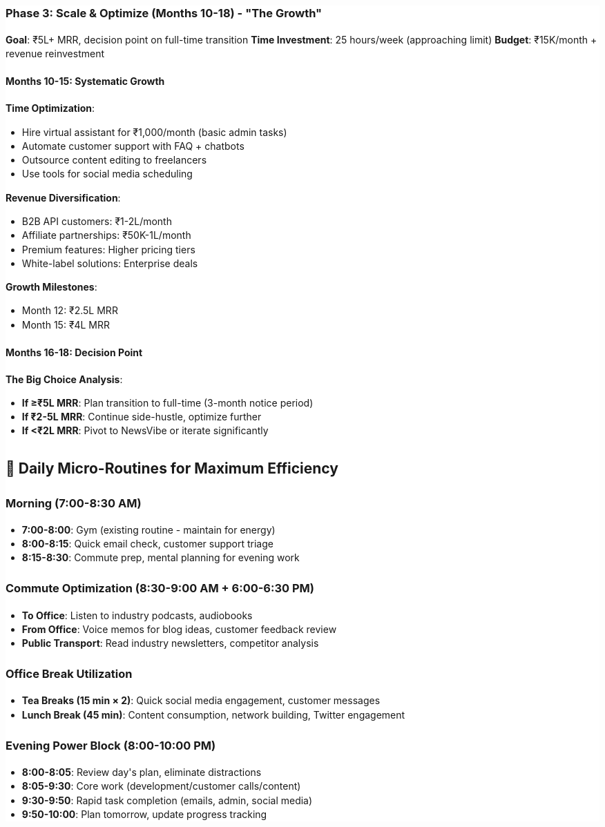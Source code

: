 ### Phase 3: Scale & Optimize (Months 10-18) - "The Growth"
**Goal**: ₹5L+ MRR, decision point on full-time transition
**Time Investment**: 25 hours/week (approaching limit)
**Budget**: ₹15K/month + revenue reinvestment

#### Months 10-15: Systematic Growth
**Time Optimization**:
- Hire virtual assistant for ₹1,000/month (basic admin tasks)
- Automate customer support with FAQ + chatbots
- Outsource content editing to freelancers
- Use tools for social media scheduling

**Revenue Diversification**:
- B2B API customers: ₹1-2L/month
- Affiliate partnerships: ₹50K-1L/month
- Premium features: Higher pricing tiers
- White-label solutions: Enterprise deals

**Growth Milestones**:
- Month 12: ₹2.5L MRR
- Month 15: ₹4L MRR

#### Months 16-18: Decision Point
**The Big Choice Analysis**:
- **If ≥₹5L MRR**: Plan transition to full-time (3-month notice period)
- **If ₹2-5L MRR**: Continue side-hustle, optimize further
- **If <₹2L MRR**: Pivot to NewsVibe or iterate significantly

## 🎯 Daily Micro-Routines for Maximum Efficiency

### Morning (7:00-8:30 AM)
- **7:00-8:00**: Gym (existing routine - maintain for energy)
- **8:00-8:15**: Quick email check, customer support triage
- **8:15-8:30**: Commute prep, mental planning for evening work

### Commute Optimization (8:30-9:00 AM + 6:00-6:30 PM)
- **To Office**: Listen to industry podcasts, audiobooks
- **From Office**: Voice memos for blog ideas, customer feedback review
- **Public Transport**: Read industry newsletters, competitor analysis

### Office Break Utilization
- **Tea Breaks (15 min × 2)**: Quick social media engagement, customer messages
- **Lunch Break (45 min)**: Content consumption, network building, Twitter engagement

### Evening Power Block (8:00-10:00 PM)
- **8:00-8:05**: Review day's plan, eliminate distractions
- **8:05-9:30**: Core work (development/customer calls/content)
- **9:30-9:50**: Rapid task completion (emails, admin, social media)
- **9:50-10:00**: Plan tomorrow, update progress tracking
